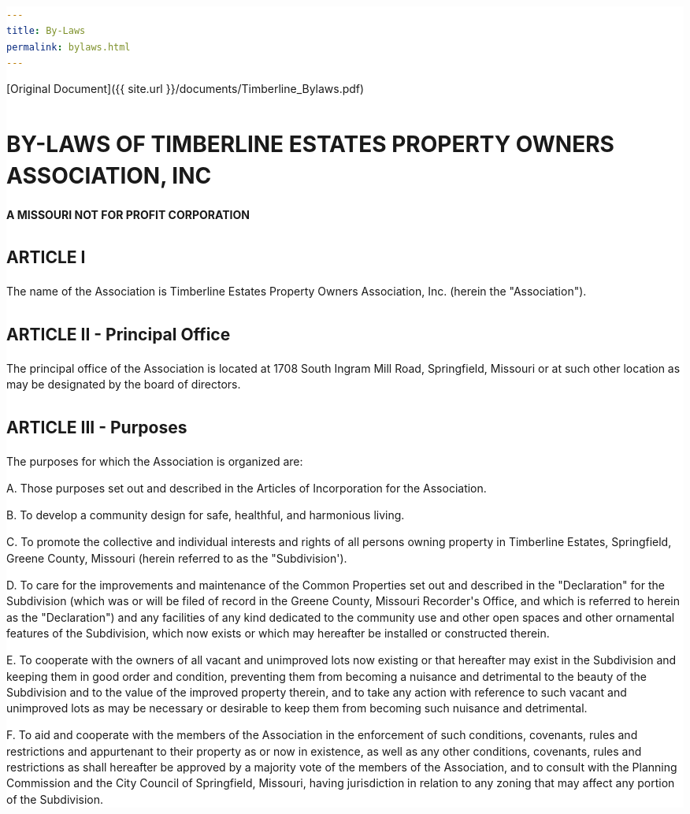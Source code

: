 ```yaml
---
title: By-Laws
permalink: bylaws.html
---
```

[Original Document]({{ site.url }}/documents/Timberline_Bylaws.pdf)

# BY-LAWS OF TIMBERLINE ESTATES PROPERTY OWNERS ASSOCIATION, INC

**A MISSOURI NOT FOR PROFIT CORPORATION**

## ARTICLE I
The name of the Association is Timberline Estates Property Owners Association, Inc. (herein the "Association").

## ARTICLE II - Principal Office

The principal office of the Association is located at 1708 South Ingram Mill Road, Springfield, Missouri or at such other location as may be designated by the board of directors.

## ARTICLE III - Purposes

The purposes for which the Association is organized are:

A.	Those purposes set out and described in the Articles of Incorporation for the Association.

B.	To develop a community design for safe, healthful, and harmonious living.

C.	To promote the collective and individual interests and rights of all persons owning property in Timberline Estates, Springfield, Greene County, Missouri (herein referred to as the "Subdivision').

D.	To care for the improvements and maintenance of the Common Properties set out and described in the "Declaration" for the Subdivision (which was or will be filed of record in the Greene County, Missouri Recorder's Office, and which is referred to herein as the "Declaration") and any facilities of any kind dedicated to the community use and other open spaces and other ornamental features of the Subdivision, which now exists or which may hereafter be installed or constructed therein.

E.	To cooperate with the owners of all vacant and unimproved lots now existing or that hereafter may exist in the Subdivision and keeping them in good order and condition, preventing them from becoming a nuisance and detrimental to the beauty of the Subdivision and to the value of the improved property therein, and to take any action with reference to such vacant and unimproved lots as may be necessary or desirable to keep them from becoming such nuisance and detrimental.

F.	To aid and cooperate with the members of the Association in the enforcement of such conditions, covenants, rules and restrictions and appurtenant to their property as or now in existence, as well as any other conditions, covenants, rules and restrictions as shall hereafter be approved by a majority vote of the members of the Association, and to consult with the Planning Commission and the City Council of Springfield, Missouri, having jurisdiction in relation to any zoning that may affect any portion of the Subdivision.
